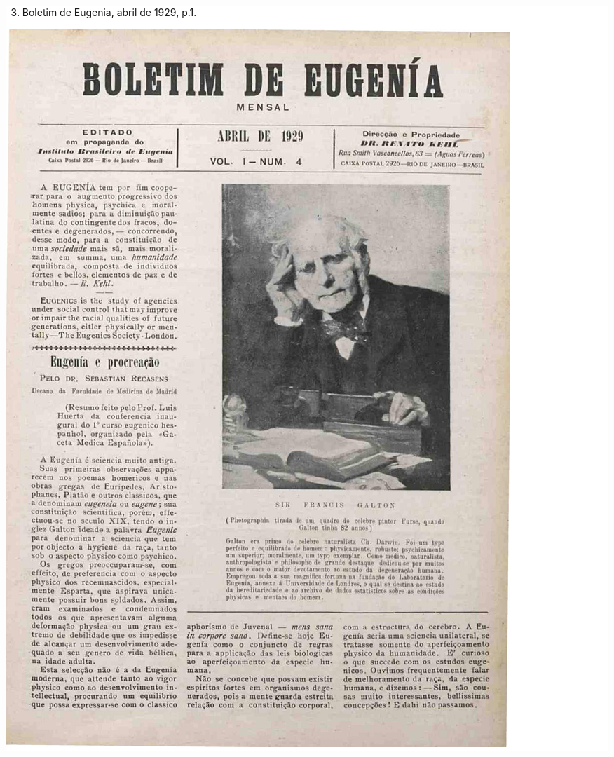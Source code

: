 3. Boletim de Eugenia, abril de 1929, p.1.
   
![Boletim de Eugenia, abril de 1929, p.1](./imgs/per159808_1929_00004.pdf_0.jpg)
